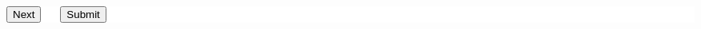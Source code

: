   <div id="content2" class="content" style="display:none;">
    <form id="form2" style="margin-top:100px;">
      <p style="margin-left:45%; margin-bottom:8px;">
    <input id="html" name="language" type="radio" value="HTML">
        <label for="html">HTML</label><br>
   <input id="css" name="language" type="radio" value="CSS">
        <label for="css">CSS</label><br>
   <input id="js" name="language" type="radio" value="JavaScript">
        <label for="js">JavaScript</label><br>
  <input id="Jv" name="language" type="radio" value="Java">
        <label for="Jv">Java</label>
      </p>
    </form>
  </div>
  <div id="content3" class="content" style="display:none;">
    <form id="form3">
      <div style="margin-top:90px;">
        <div>
          <label for="Op1"></label><input type="checkbox" name="check" id="Op1" value="mango">
          <label>i like mango</label>
        </div>
        <br>
        <div>
          <label for="Op2"></label><input type="checkbox" name="check" id="Op2" value="orange">
          <label type="checkbox">I like apple</label>
        </div>
        <br>
        <div>
          <label for="Op3"></label><input type="checkbox" name="check" id="Op3" value="orange">
          <label type="checkbox">I like orange</label>
        </div>
        <br>
        <div>
          <label for="Op4"></label><input type="checkbox" name="check" id="Op4" value="lichu">
          <label type="checkbox">I like lichu</label>
        </div>
      </div>
    </form>
  </div>
</div>

<div style="margin-top:5px;">
  <div class="interface">
    <button onclick="nextButton()">Next</button>
    <button type="submit" onclick="submitForms()" style="margin-left:20px;">Submit</button>
  </div>
</div>

<script >

  function showContent(c){
    let contents = document.getElementsByClassName('content');
    for(let i=0;i<contents.length;i++){
      contents[i].style.display='none';
    }
    document.getElementById('content'.concat(c)).style.display='block';
  }
